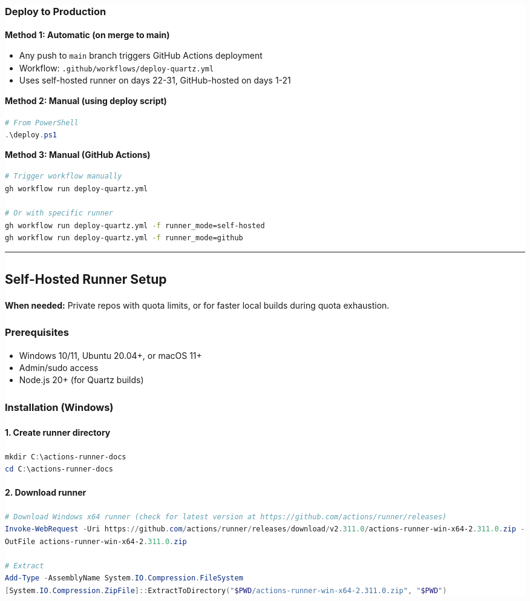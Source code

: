 ### Deploy to Production

**Method 1: Automatic (on merge to main)**
- Any push to `main` branch triggers GitHub Actions deployment
- Workflow: `.github/workflows/deploy-quartz.yml`
- Uses self-hosted runner on days 22-31, GitHub-hosted on days 1-21

**Method 2: Manual (using deploy script)**
```powershell
# From PowerShell
.\deploy.ps1
```

**Method 3: Manual (GitHub Actions)**
```bash
# Trigger workflow manually
gh workflow run deploy-quartz.yml

# Or with specific runner
gh workflow run deploy-quartz.yml -f runner_mode=self-hosted
gh workflow run deploy-quartz.yml -f runner_mode=github
```

---

## Self-Hosted Runner Setup

**When needed:** Private repos with quota limits, or for faster local builds during quota exhaustion.

### Prerequisites

- Windows 10/11, Ubuntu 20.04+, or macOS 11+
- Admin/sudo access
- Node.js 20+ (for Quartz builds)

### Installation (Windows)

#### 1. Create runner directory

```powershell
mkdir C:\actions-runner-docs
cd C:\actions-runner-docs
```

#### 2. Download runner

```powershell
# Download Windows x64 runner (check for latest version at https://github.com/actions/runner/releases)
Invoke-WebRequest -Uri https://github.com/actions/runner/releases/download/v2.311.0/actions-runner-win-x64-2.311.0.zip -OutFile actions-runner-win-x64-2.311.0.zip

# Extract
Add-Type -AssemblyName System.IO.Compression.FileSystem
[System.IO.Compression.ZipFile]::ExtractToDirectory("$PWD/actions-runner-win-x64-2.311.0.zip", "$PWD")
```
